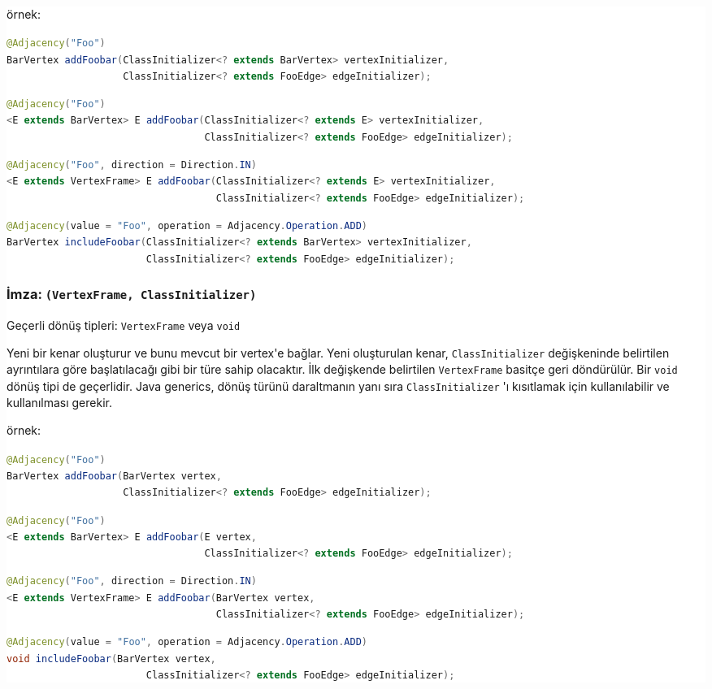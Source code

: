 örnek:

```java
@Adjacency("Foo")
BarVertex addFoobar(ClassInitializer<? extends BarVertex> vertexInitializer,
                    ClassInitializer<? extends FooEdge> edgeInitializer);
```

```java
@Adjacency("Foo")
<E extends BarVertex> E addFoobar(ClassInitializer<? extends E> vertexInitializer,
                                  ClassInitializer<? extends FooEdge> edgeInitializer);
```

```java
@Adjacency("Foo", direction = Direction.IN)
<E extends VertexFrame> E addFoobar(ClassInitializer<? extends E> vertexInitializer,
                                    ClassInitializer<? extends FooEdge> edgeInitializer);
```

```java
@Adjacency(value = "Foo", operation = Adjacency.Operation.ADD)
BarVertex includeFoobar(ClassInitializer<? extends BarVertex> vertexInitializer,
                        ClassInitializer<? extends FooEdge> edgeInitializer);
```

### İmza: `(VertexFrame, ClassInitializer)`

Geçerli dönüş tipleri: `VertexFrame` veya `void`

Yeni bir kenar oluşturur ve bunu mevcut bir vertex'e bağlar. Yeni oluşturulan kenar, `ClassInitializer` değişkeninde belirtilen ayrıntılara göre başlatılacağı gibi bir türe sahip olacaktır. İlk değişkende belirtilen `VertexFrame` basitçe geri döndürülür. Bir `void` dönüş tipi de geçerlidir. Java generics, dönüş türünü daraltmanın yanı sıra `ClassInitializer` 'ı kısıtlamak için kullanılabilir ve kullanılması gerekir.

örnek:

```java
@Adjacency("Foo")
BarVertex addFoobar(BarVertex vertex,
                    ClassInitializer<? extends FooEdge> edgeInitializer);
```

```java
@Adjacency("Foo")
<E extends BarVertex> E addFoobar(E vertex,
                                  ClassInitializer<? extends FooEdge> edgeInitializer);
```

```java
@Adjacency("Foo", direction = Direction.IN)
<E extends VertexFrame> E addFoobar(BarVertex vertex,
                                    ClassInitializer<? extends FooEdge> edgeInitializer);
```

```java
@Adjacency(value = "Foo", operation = Adjacency.Operation.ADD)
void includeFoobar(BarVertex vertex,
                        ClassInitializer<? extends FooEdge> edgeInitializer);
```
